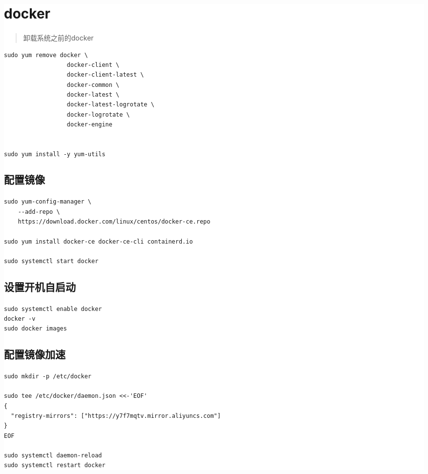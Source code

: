 # docker

> 卸载系统之前的docker

```shell
sudo yum remove docker \
                  docker-client \
                  docker-client-latest \
                  docker-common \
                  docker-latest \
                  docker-latest-logrotate \
                  docker-logrotate \
                  docker-engine
                  
                  
sudo yum install -y yum-utils
```

## 配置镜像

```shell
sudo yum-config-manager \
    --add-repo \
    https://download.docker.com/linux/centos/docker-ce.repo
    
sudo yum install docker-ce docker-ce-cli containerd.io

sudo systemctl start docker
```

## 设置开机自启动

```shell
sudo systemctl enable docker
docker -v
sudo docker images
```

## 配置镜像加速

```shell
sudo mkdir -p /etc/docker

sudo tee /etc/docker/daemon.json <<-'EOF'
{
  "registry-mirrors": ["https://y7f7mqtv.mirror.aliyuncs.com"]
}
EOF

sudo systemctl daemon-reload
sudo systemctl restart docker
```
